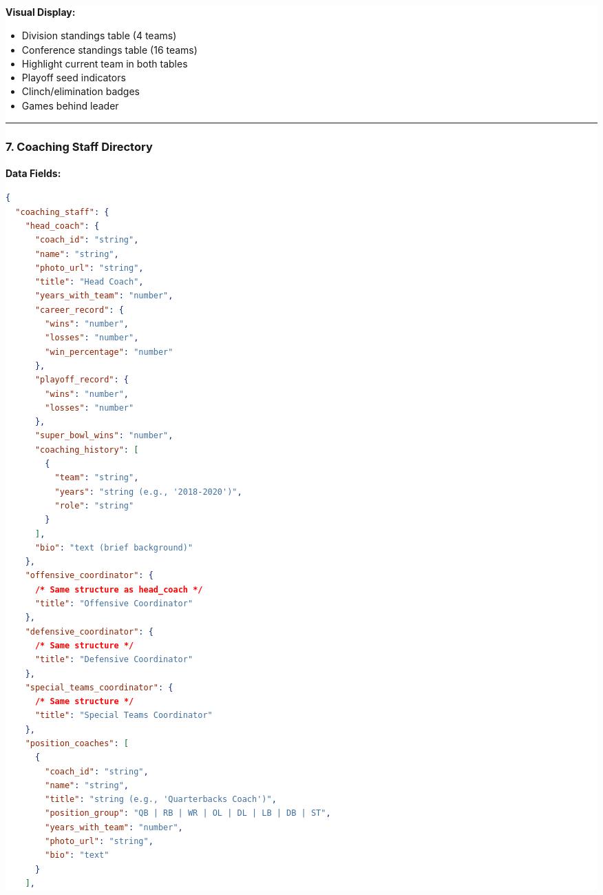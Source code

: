 **Visual Display:**
- Division standings table (4 teams)
- Conference standings table (16 teams)
- Highlight current team in both tables
- Playoff seed indicators
- Clinch/elimination badges
- Games behind leader

---

### 7. Coaching Staff Directory

**Data Fields:**
```json
{
  "coaching_staff": {
    "head_coach": {
      "coach_id": "string",
      "name": "string",
      "photo_url": "string",
      "title": "Head Coach",
      "years_with_team": "number",
      "career_record": {
        "wins": "number",
        "losses": "number",
        "win_percentage": "number"
      },
      "playoff_record": {
        "wins": "number",
        "losses": "number"
      },
      "super_bowl_wins": "number",
      "coaching_history": [
        {
          "team": "string",
          "years": "string (e.g., '2018-2020')",
          "role": "string"
        }
      ],
      "bio": "text (brief background)"
    },
    "offensive_coordinator": {
      /* Same structure as head_coach */
      "title": "Offensive Coordinator"
    },
    "defensive_coordinator": {
      /* Same structure */
      "title": "Defensive Coordinator"
    },
    "special_teams_coordinator": {
      /* Same structure */
      "title": "Special Teams Coordinator"
    },
    "position_coaches": [
      {
        "coach_id": "string",
        "name": "string",
        "title": "string (e.g., 'Quarterbacks Coach')",
        "position_group": "QB | RB | WR | OL | DL | LB | DB | ST",
        "years_with_team": "number",
        "photo_url": "string",
        "bio": "text"
      }
    ],
```